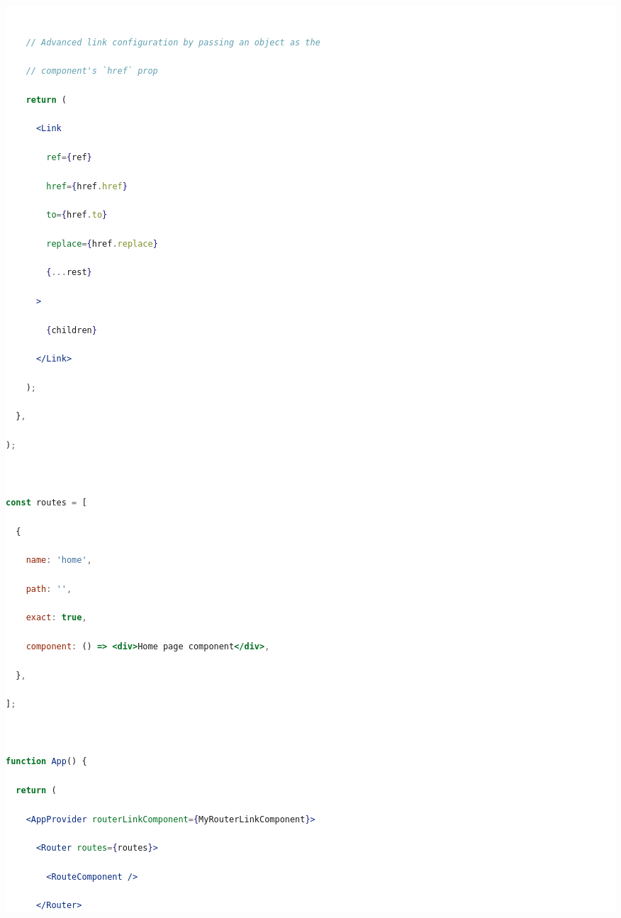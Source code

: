 ```jsx


    // Advanced link configuration by passing an object as the

    // component's `href` prop

    return (

      <Link

        ref={ref}

        href={href.href}

        to={href.to}

        replace={href.replace}

        {...rest}

      >

        {children}

      </Link>

    );

  },

);



const routes = [

  {

    name: 'home',

    path: '',

    exact: true,

    component: () => <div>Home page component</div>,

  },

];



function App() {

  return (

    <AppProvider routerLinkComponent={MyRouterLinkComponent}>

      <Router routes={routes}>

        <RouteComponent />

      </Router>
```